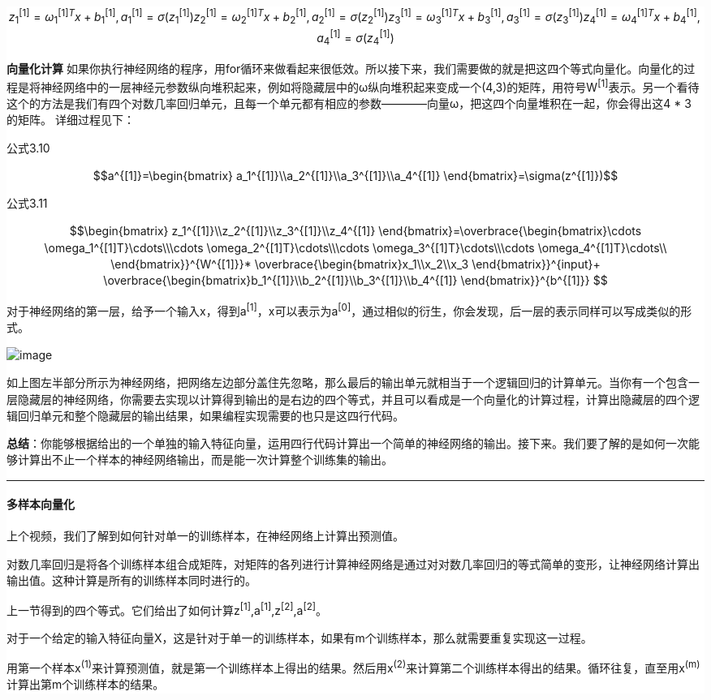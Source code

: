```math
z_1^{[1]}=\omega_1^{[1]T}x+b_1^{[1]} , a_1^{[1]}=\sigma(z_1^{[1]})

z_2^{[1]}=\omega_2^{[1]T}x+b_2^{[1]} , a_2^{[1]}=\sigma(z_2^{[1]})

z_3^{[1]}=\omega_3^{[1]T}x+b_3^{[1]} , a_3^{[1]}=\sigma(z_3^{[1]})

z_4^{[1]}=\omega_4^{[1]T}x+b_4^{[1]} , a_4^{[1]}=\sigma(z_4^{[1]})

```
**向量化计算** 如果你执行神经网络的程序，用for循环来做看起来很低效。所以接下来，我们需要做的就是把这四个等式向量化。向量化的过程是将神经网络中的一层神经元参数纵向堆积起来，例如将隐藏层中的&omega;纵向堆积起来变成一个(4,3)的矩阵，用符号W<sup>[1]</sup>表示。另一个看待这个的方法是我们有四个对数几率回归单元，且每一个单元都有相应的参数————向量&omega;，把这四个向量堆积在一起，你会得出这4 * 3 的矩阵。
详细过程见下：

公式3.10
```math
a^{[1]}=\begin{bmatrix}
a_1^{[1]}\\a_2^{[1]}\\a_3^{[1]}\\a_4^{[1]}
\end{bmatrix}=\sigma(z^{[1]})
```
公式3.11

```math
\begin{bmatrix}
z_1^{[1]}\\z_2^{[1]}\\z_3^{[1]}\\z_4^{[1]}
\end{bmatrix}=\overbrace{\begin{bmatrix}\cdots \omega_1^{[1]T}\cdots\\\cdots \omega_2^{[1]T}\cdots\\\cdots \omega_3^{[1]T}\cdots\\\cdots \omega_4^{[1]T}\cdots\\
\end{bmatrix}}^{W^{[1]}}*
\overbrace{\begin{bmatrix}x_1\\x_2\\x_3
\end{bmatrix}}^{input}+
\overbrace{\begin{bmatrix}b_1^{[1]}\\b_2^{[1]}\\b_3^{[1]}\\b_4^{[1]}
\end{bmatrix}}^{b^{[1]}}

```
对于神经网络的第一层，给予一个输入x，得到a<sup>[1]</sup>，x可以表示为a<sup>[0]</sup>，通过相似的衍生，你会发现，后一层的表示同样可以写成类似的形式。

![image](https://pic1.zhimg.com/v2-2bdf8458c990a96543dc59df33b5facb_r.jpg)

如上图左半部分所示为神经网络，把网络左边部分盖住先忽略，那么最后的输出单元就相当于一个逻辑回归的计算单元。当你有一个包含一层隐藏层的神经网络，你需要去实现以计算得到输出的是右边的四个等式，并且可以看成是一个向量化的计算过程，计算出隐藏层的四个逻辑回归单元和整个隐藏层的输出结果，如果编程实现需要的也只是这四行代码。 

**总结**：你能够根据给出的一个单独的输入特征向量，运用四行代码计算出一个简单的神经网络的输出。接下来。我们要了解的是如何一次能够计算出不止一个样本的神经网络输出，而是能一次计算整个训练集的输出。

---
#### 多样本向量化
上个视频，我们了解到如何针对单一的训练样本，在神经网络上计算出预测值。

对数几率回归是将各个训练样本组合成矩阵，对矩阵的各列进行计算神经网络是通过对对数几率回归的等式简单的变形，让神经网络计算出输出值。这种计算是所有的训练样本同时进行的。

上一节得到的四个等式。它们给出了如何计算z<sup>[1]</sup>,a<sup>[1]</sup>,z<sup>[2]</sup>,a<sup>[2]</sup>。

对于一个给定的输入特征向量X，这是针对于单一的训练样本，如果有m个训练样本，那么就需要重复实现这一过程。

用第一个样本x<sup>(1)</sup>来计算预测值，就是第一个训练样本上得出的结果。然后用x<sup>(2)</sup>来计算第二个训练样本得出的结果。循环往复，直至用x<sup>(m)</sup>计算出第m个训练样本的结果。
